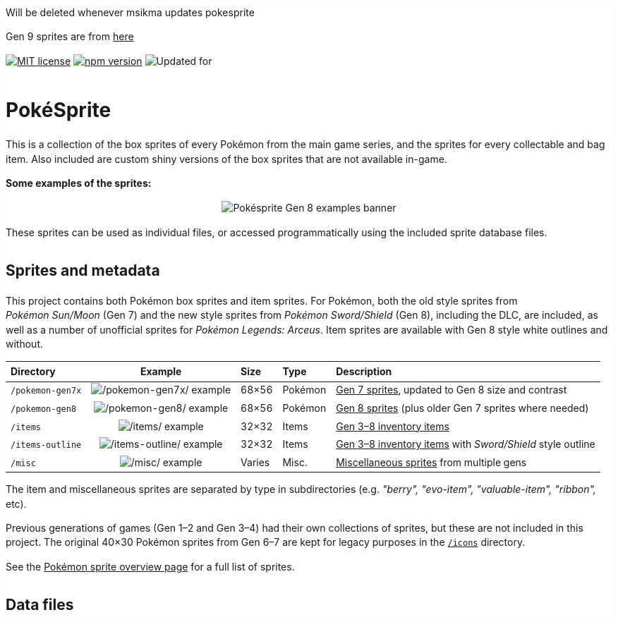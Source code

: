 Will be deleted whenever msikma updates pokesprite

Gen 9 sprites are from <a href="https://www.deviantart.com/mbcmechachu/art/National-Pokedex-Icon-Dex-824897934">here</a>

[![MIT license](https://img.shields.io/badge/license-MIT-brightgreen.svg)](https://opensource.org/licenses/MIT) [![npm version](https://badge.fury.io/js/pokesprite-images.svg)](https://badge.fury.io/js/pokesprite-images) ![Updated for](https://img.shields.io/badge/Updated%20for-Pok%C3%A9mon%20Sword%2FShield%20(Crown%20Tundra%20DLC)-blue)

# PokéSprite

This is a collection of the box sprites of every Pokémon from the main game series, and the sprites for every collectable and bag item. Also included are custom shiny versions of the box sprites that are not available in-game.

**Some examples of the sprites:**

<p align="center"><img align="center" src="resources/images/banner_gen8_2x.png" alt="Pokésprite Gen 8 examples banner" width="726"></p>

These sprites can be used as individual files, or accessed programmatically using the included sprite database files.

## Sprites and metadata

This project contains both Pokémon box sprites and item sprites. For Pokémon, both the old style sprites from *Pokémon Sun/Moon* (Gen 7) and the new style sprites from *Pokémon Sword/Shield* (Gen 8), including the DLC, are included, as well as a number of unofficial sprites for *Pokémon Legends: Arceus*. Item sprites are available with Gen 8 style white outlines and without.

| Directory | Example | Size | Type | Description |
|:----------|:-------:|:----------|:-----|:------------|
| `/pokemon‑gen7x` | ![/pokemon-gen7x/ example](pokemon-gen7x/shiny/venusaur.png) | 68×56 | Pokémon | [Gen 7 sprites](https://msikma.github.io/pokesprite/overview/dex-gen7.html), updated to Gen 8 size and contrast |
| `/pokemon‑gen8` | ![/pokemon-gen8/ example](pokemon-gen8/shiny/venusaur.png) | 68×56 | Pokémon | [Gen 8 sprites](https://msikma.github.io/pokesprite/overview/dex-gen8.html) (plus older Gen 7 sprites where needed) |
| `/items` | ![/items/ example](items/evo-item/thunder-stone.png) | 32×32 | Items | [Gen 3–8 inventory items](https://msikma.github.io/pokesprite/overview/inventory.html) |
| `/items‑outline` | ![/items-outline/ example](items-outline/evo-item/thunder-stone.png) | 32×32 | Items | [Gen 3–8 inventory items](https://msikma.github.io/pokesprite/overview/inventory.html) with *Sword/Shield* style outline |
| `/misc` | ![/misc/ example](misc/body-style/wings-multiple-gen6.png) | Varies | Misc. | [Miscellaneous sprites](https://msikma.github.io/pokesprite/overview/misc.html) from multiple gens |

The item and miscellaneous sprites are separated by type in subdirectories (e.g. *"berry", "evo-item", "valuable-item", "ribbon",* etc).

Previous generations of games (Gen 1–2 and Gen 3–4) had their own collections of sprites, but these are not included in this project. The original 40×30 Pokémon sprites from Gen 6–7 are kept for legacy purposes in the [`/icons`](icons/) directory.

See the [Pokémon sprite overview page](https://msikma.github.io/pokesprite/overview/dex-gen8.html) for a full list of sprites.

## Data files
